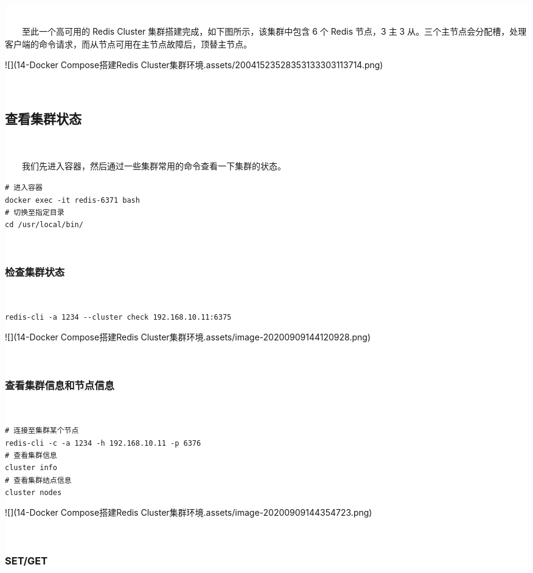 ```shell
```

　　

　　至此一个高可用的 Redis Cluster 集群搭建完成，如下图所示，该集群中包含 6 个 Redis 节点，3 主 3 从。三个主节点会分配槽，处理客户端的命令请求，而从节点可用在主节点故障后，顶替主节点。

![](14-Docker Compose搭建Redis Cluster集群环境.assets/20041523528353133303113714.png)

　　

## 查看集群状态

　　

　　我们先进入容器，然后通过一些集群常用的命令查看一下集群的状态。

```shell
# 进入容器
docker exec -it redis-6371 bash
# 切换至指定目录
cd /usr/local/bin/

```

　　

### 检查集群状态

　　

```shell
redis-cli -a 1234 --cluster check 192.168.10.11:6375

```

![](14-Docker Compose搭建Redis Cluster集群环境.assets/image-20200909144120928.png)

　　

### 查看集群信息和节点信息

　　

```shell
# 连接至集群某个节点
redis-cli -c -a 1234 -h 192.168.10.11 -p 6376
# 查看集群信息
cluster info
# 查看集群结点信息
cluster nodes

```

![](14-Docker Compose搭建Redis Cluster集群环境.assets/image-20200909144354723.png)

　　

### SET/GET

